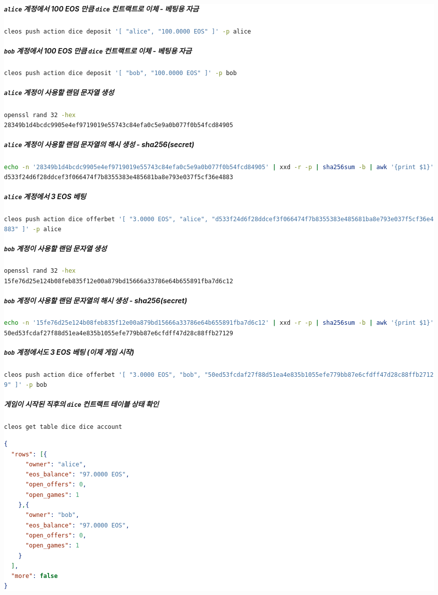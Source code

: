 ##### `alice` 계정에서 100 EOS 만큼 `dice` 컨트랙트로 이체 - 베팅용 자금
````bash
cleos push action dice deposit '[ "alice", "100.0000 EOS" ]' -p alice
````

##### `bob` 계정에서 100 EOS 만큼 `dice` 컨트랙트로 이체 - 베팅용 자금
````bash
cleos push action dice deposit '[ "bob", "100.0000 EOS" ]' -p bob
````

##### `alice` 계정이 사용할 랜덤 문자열 생성
````bash
openssl rand 32 -hex
28349b1d4bcdc9905e4ef9719019e55743c84efa0c5e9a0b077f0b54fcd84905
````

##### `alice` 계정이 사용할 랜덤 문자열의 해시 생성 - sha256(secret)
````bash
echo -n '28349b1d4bcdc9905e4ef9719019e55743c84efa0c5e9a0b077f0b54fcd84905' | xxd -r -p | sha256sum -b | awk '{print $1}'
d533f24d6f28ddcef3f066474f7b8355383e485681ba8e793e037f5cf36e4883
````

##### `alice` 계정에서 3 EOS 베팅
````bash
cleos push action dice offerbet '[ "3.0000 EOS", "alice", "d533f24d6f28ddcef3f066474f7b8355383e485681ba8e793e037f5cf36e4883" ]' -p alice
````

##### `bob` 계정이 사용할 랜덤 문자열 생성
````bash
openssl rand 32 -hex
15fe76d25e124b08feb835f12e00a879bd15666a33786e64b655891fba7d6c12
````

##### `bob` 계정이 사용할 랜덤 문자열의 해시 생성 - sha256(secret)
````bash
echo -n '15fe76d25e124b08feb835f12e00a879bd15666a33786e64b655891fba7d6c12' | xxd -r -p | sha256sum -b | awk '{print $1}'
50ed53fcdaf27f88d51ea4e835b1055efe779bb87e6cfdff47d28c88ffb27129
````

##### `bob` 계정에서도 3 EOS 베팅 (이제 게임 시작)
````bash
cleos push action dice offerbet '[ "3.0000 EOS", "bob", "50ed53fcdaf27f88d51ea4e835b1055efe779bb87e6cfdff47d28c88ffb27129" ]' -p bob
````

##### 게임이 시작된 직후의 `dice` 컨트랙트 테이블 상태 확인
````bash
cleos get table dice dice account
````
````json
{
  "rows": [{
      "owner": "alice",
      "eos_balance": "97.0000 EOS",
      "open_offers": 0,
      "open_games": 1
    },{
      "owner": "bob",
      "eos_balance": "97.0000 EOS",
      "open_offers": 0,
      "open_games": 1
    }
  ],
  "more": false
}
````